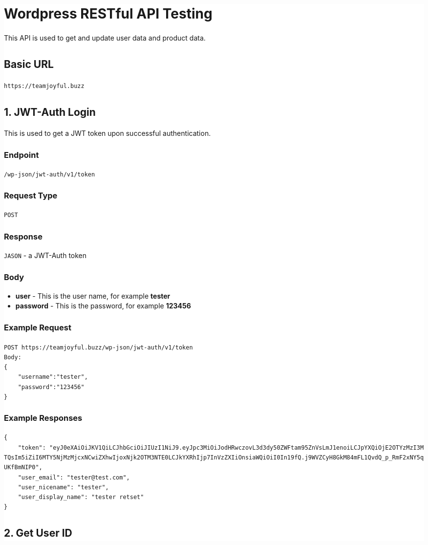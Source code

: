 # Wordpress RESTful API Testing

This API is used to get and update user data and product data.

## Basic URL

`https://teamjoyful.buzz`

## 1. JWT-Auth Login

This is used to get a JWT token upon successful authentication.

### Endpoint

`/wp-json/jwt-auth/v1/token`

### Request Type

`POST`

### Response

`JASON` - a JWT-Auth token

### Body

- **user** - This is the user name, for example **tester**
- **password** - This is the password, for example **123456**

### Example Request
```
POST https://teamjoyful.buzz/wp-json/jwt-auth/v1/token
Body:
{
    "username":"tester",
    "password":"123456"
}
```

### Example Responses
```
{
    "token": "eyJ0eXAiOiJKV1QiLCJhbGciOiJIUzI1NiJ9.eyJpc3MiOiJodHRwczovL3d3dy50ZWFtam95ZnVsLmJ1enoiLCJpYXQiOjE2OTYzMzI3MTQsIm5iZiI6MTY5NjMzMjcxNCwiZXhwIjoxNjk2OTM3NTE0LCJkYXRhIjp7InVzZXIiOnsiaWQiOiI0In19fQ.j9WVZCyH8GkM84mFL1QvdQ_p_RmF2xNY5qUKfBmNIP0",
    "user_email": "tester@test.com",
    "user_nicename": "tester",
    "user_display_name": "tester retset"
}
```
## 2. Get User ID
